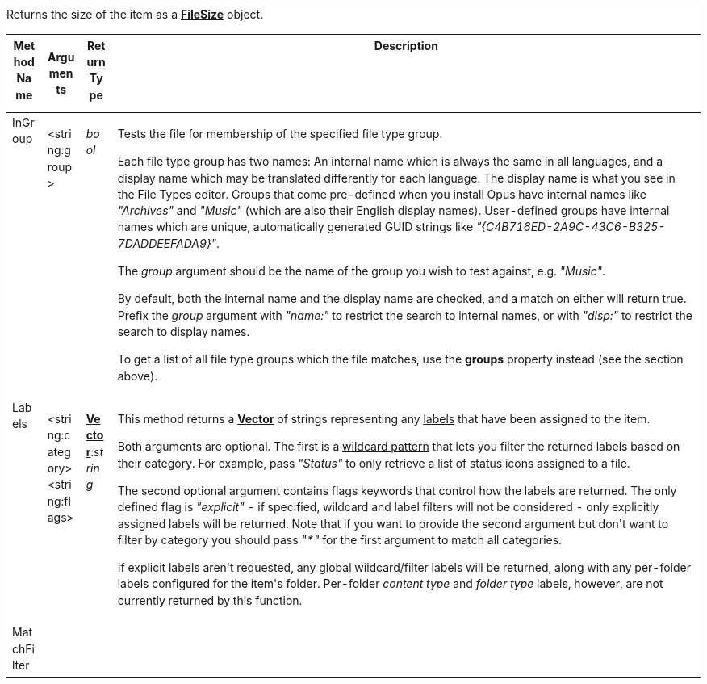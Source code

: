 Returns the size of the item as a **[FileSize](filesize.md)** object.
</td></tr></tbody>
</table>

<table>
<thead><tr><th>
Method Name</th><th>

**Arguments**</th><th>
Return Type</th><th>
Description
</th></tr></thead><tbody><tr><td>
InGroup</td><td>

\<string:group\></td><td>

*bool*</td><td>

Tests the file for membership of the specified file type group.

Each file type group has two names: An internal name which is always the same in all languages, and a display name which may be translated differently for each language. The display name is what you see in the File Types editor. Groups that come pre-defined when you install Opus have internal names like *"Archives"* and *"Music"* (which are also their English display names). User-defined groups have internal names which are unique, automatically generated GUID strings like *"{C4B716ED-2A9C-43C6-B325-7DADDEEFADA9}"*.

The *group* argument should be the name of the group you wish to test against, e.g. *"Music"*.

By default, both the internal name and the display name are checked, and a match on either will return true. Prefix the *group* argument with *"name:"* to restrict the search to internal names, or with *"disp:"* to restrict the search to display names.

To get a list of all file type groups which the file matches, use the **groups** property instead (see the section above).
</td></tr><tr><td>
Labels</td><td>

\<string:category\>  
\<string:flags\></td><td>

**[Vector](vector.md)**:*string*</td><td>

This method returns a **[Vector](vector.md)** of strings representing any [labels](/Manual/file_operations/labels.md) that have been assigned to the item.

Both arguments are optional. The first is a [wildcard pattern](../../wildcard_reference/pattern_matching_syntax.md) that lets you filter the returned labels based on their category. For example, pass *"Status"* to only retrieve a list of status icons assigned to a file.

The second optional argument contains flags keywords that control how the labels are returned. The only defined flag is *"explicit"* - if specified, wildcard and label filters will not be considered - only explicitly assigned labels will be returned. Note that if you want to provide the second argument but don't want to filter by category you should pass *"\*"* for the first argument to match all categories.

If explicit labels aren't requested, any global wildcard/filter labels will be returned, along with any per-folder labels configured for the item's folder. Per-folder *content type* and *folder type* labels, however, are not currently returned by this function.
</td></tr><tr><td>
MatchFilter</td><td>
